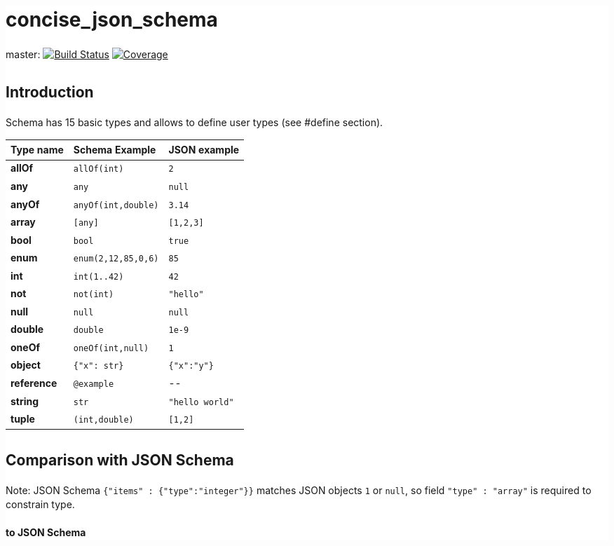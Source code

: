 # concise_json_schema

master: 
[![Build Status](https://travis-ci.com/sizmailov/concise_json_schema.svg?branch=master)](https://travis-ci.com/sizmailov/concise_json_schema)
[![Coverage](https://codecov.io/gh/sizmailov/concise_json_schema/branch/master/graph/badge.svg)](https://codecov.io/gh/sizmailov/concise_json_schema/branch/master/)



Introduction 
------------

Schema has 15 basic types and allows to define user types (see #define section).

| Type name     | Schema Example|  JSON example    | 
| ------------- |:-------------| :-----|
| **allOf**     | `allOf(int)`    | `2`|
| **any**       |  `any`    | `null`|
| **anyOf**     |  `anyOf(int,double)`    | `3.14`|
| **array**     |  `[any]`    | `[1,2,3]`|
| **bool**      |  `bool`    | `true`|
| **enum**      |  `enum(2,12,85,0,6)`    | `85`|
| **int**       |  `int(1..42)`    | `42`|
| **not**       |  `not(int)`    | `"hello"`|
| **null**      |  `null`    | `null`|
| **double**    |  `double`    | `1e-9`|
| **oneOf**     |  `oneOf(int,null)`    | `1`|
| **object**    |  `{"x": str}`    | `{"x":"y"}`|
| **reference** |  `@example`    | -- |
| **string**    |  `str`    | `"hello world"` |
| **tuple**     |  `(int,double)`    | `[1,2]`|



Comparison with JSON Schema
---------------------------

Note: JSON Schema `{"items" : {"type":"integer"}}` matches JSON objects `1` or `null`, so field `"type" : "array"` is 
required to constrain type. 

#### to JSON Schema
